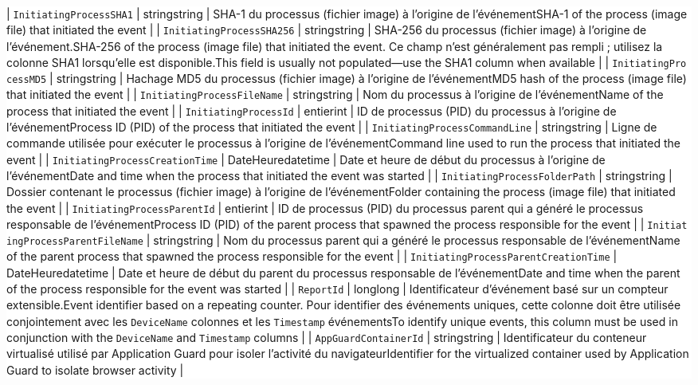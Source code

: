 | `InitiatingProcessSHA1` | <span data-ttu-id="2ff9c-164">string</span><span class="sxs-lookup"><span data-stu-id="2ff9c-164">string</span></span> | <span data-ttu-id="2ff9c-165">SHA-1 du processus (fichier image) à l’origine de l’événement</span><span class="sxs-lookup"><span data-stu-id="2ff9c-165">SHA-1 of the process (image file) that initiated the event</span></span> |
| `InitiatingProcessSHA256` | <span data-ttu-id="2ff9c-166">string</span><span class="sxs-lookup"><span data-stu-id="2ff9c-166">string</span></span> | <span data-ttu-id="2ff9c-167">SHA-256 du processus (fichier image) à l’origine de l’événement.</span><span class="sxs-lookup"><span data-stu-id="2ff9c-167">SHA-256 of the process (image file) that initiated the event.</span></span> <span data-ttu-id="2ff9c-168">Ce champ n’est généralement pas rempli ; utilisez la colonne SHA1 lorsqu’elle est disponible.</span><span class="sxs-lookup"><span data-stu-id="2ff9c-168">This field is usually not populated—use the SHA1 column when available</span></span> |
| `InitiatingProcessMD5` | <span data-ttu-id="2ff9c-169">string</span><span class="sxs-lookup"><span data-stu-id="2ff9c-169">string</span></span> | <span data-ttu-id="2ff9c-170">Hachage MD5 du processus (fichier image) à l’origine de l’événement</span><span class="sxs-lookup"><span data-stu-id="2ff9c-170">MD5 hash of the process (image file) that initiated the event</span></span> |
| `InitiatingProcessFileName` | <span data-ttu-id="2ff9c-171">string</span><span class="sxs-lookup"><span data-stu-id="2ff9c-171">string</span></span> | <span data-ttu-id="2ff9c-172">Nom du processus à l’origine de l’événement</span><span class="sxs-lookup"><span data-stu-id="2ff9c-172">Name of the process that initiated the event</span></span> |
| `InitiatingProcessId` | <span data-ttu-id="2ff9c-173">entier</span><span class="sxs-lookup"><span data-stu-id="2ff9c-173">int</span></span> | <span data-ttu-id="2ff9c-174">ID de processus (PID) du processus à l’origine de l’événement</span><span class="sxs-lookup"><span data-stu-id="2ff9c-174">Process ID (PID) of the process that initiated the event</span></span> |
| `InitiatingProcessCommandLine` | <span data-ttu-id="2ff9c-175">string</span><span class="sxs-lookup"><span data-stu-id="2ff9c-175">string</span></span> | <span data-ttu-id="2ff9c-176">Ligne de commande utilisée pour exécuter le processus à l’origine de l’événement</span><span class="sxs-lookup"><span data-stu-id="2ff9c-176">Command line used to run the process that initiated the event</span></span> |
| `InitiatingProcessCreationTime` | <span data-ttu-id="2ff9c-177">DateHeure</span><span class="sxs-lookup"><span data-stu-id="2ff9c-177">datetime</span></span> | <span data-ttu-id="2ff9c-178">Date et heure de début du processus à l’origine de l’événement</span><span class="sxs-lookup"><span data-stu-id="2ff9c-178">Date and time when the process that initiated the event was started</span></span> |
| `InitiatingProcessFolderPath` | <span data-ttu-id="2ff9c-179">string</span><span class="sxs-lookup"><span data-stu-id="2ff9c-179">string</span></span> | <span data-ttu-id="2ff9c-180">Dossier contenant le processus (fichier image) à l’origine de l’événement</span><span class="sxs-lookup"><span data-stu-id="2ff9c-180">Folder containing the process (image file) that initiated the event</span></span> |
| `InitiatingProcessParentId` | <span data-ttu-id="2ff9c-181">entier</span><span class="sxs-lookup"><span data-stu-id="2ff9c-181">int</span></span> | <span data-ttu-id="2ff9c-182">ID de processus (PID) du processus parent qui a généré le processus responsable de l’événement</span><span class="sxs-lookup"><span data-stu-id="2ff9c-182">Process ID (PID) of the parent process that spawned the process responsible for the event</span></span> |
| `InitiatingProcessParentFileName` | <span data-ttu-id="2ff9c-183">string</span><span class="sxs-lookup"><span data-stu-id="2ff9c-183">string</span></span> | <span data-ttu-id="2ff9c-184">Nom du processus parent qui a généré le processus responsable de l’événement</span><span class="sxs-lookup"><span data-stu-id="2ff9c-184">Name of the parent process that spawned the process responsible for the event</span></span> |
| `InitiatingProcessParentCreationTime` | <span data-ttu-id="2ff9c-185">DateHeure</span><span class="sxs-lookup"><span data-stu-id="2ff9c-185">datetime</span></span> | <span data-ttu-id="2ff9c-186">Date et heure de début du parent du processus responsable de l’événement</span><span class="sxs-lookup"><span data-stu-id="2ff9c-186">Date and time when the parent of the process responsible for the event was started</span></span> |
| `ReportId` | <span data-ttu-id="2ff9c-187">long</span><span class="sxs-lookup"><span data-stu-id="2ff9c-187">long</span></span> | <span data-ttu-id="2ff9c-188">Identificateur d’événement basé sur un compteur extensible.</span><span class="sxs-lookup"><span data-stu-id="2ff9c-188">Event identifier based on a repeating counter.</span></span> <span data-ttu-id="2ff9c-189">Pour identifier des événements uniques, cette colonne doit être utilisée conjointement avec les `DeviceName` colonnes et les `Timestamp` événements</span><span class="sxs-lookup"><span data-stu-id="2ff9c-189">To identify unique events, this column must be used in conjunction with the `DeviceName` and `Timestamp` columns</span></span> |
| `AppGuardContainerId` | <span data-ttu-id="2ff9c-190">string</span><span class="sxs-lookup"><span data-stu-id="2ff9c-190">string</span></span> | <span data-ttu-id="2ff9c-191">Identificateur du conteneur virtualisé utilisé par Application Guard pour isoler l’activité du navigateur</span><span class="sxs-lookup"><span data-stu-id="2ff9c-191">Identifier for the virtualized container used by Application Guard to isolate browser activity</span></span> |